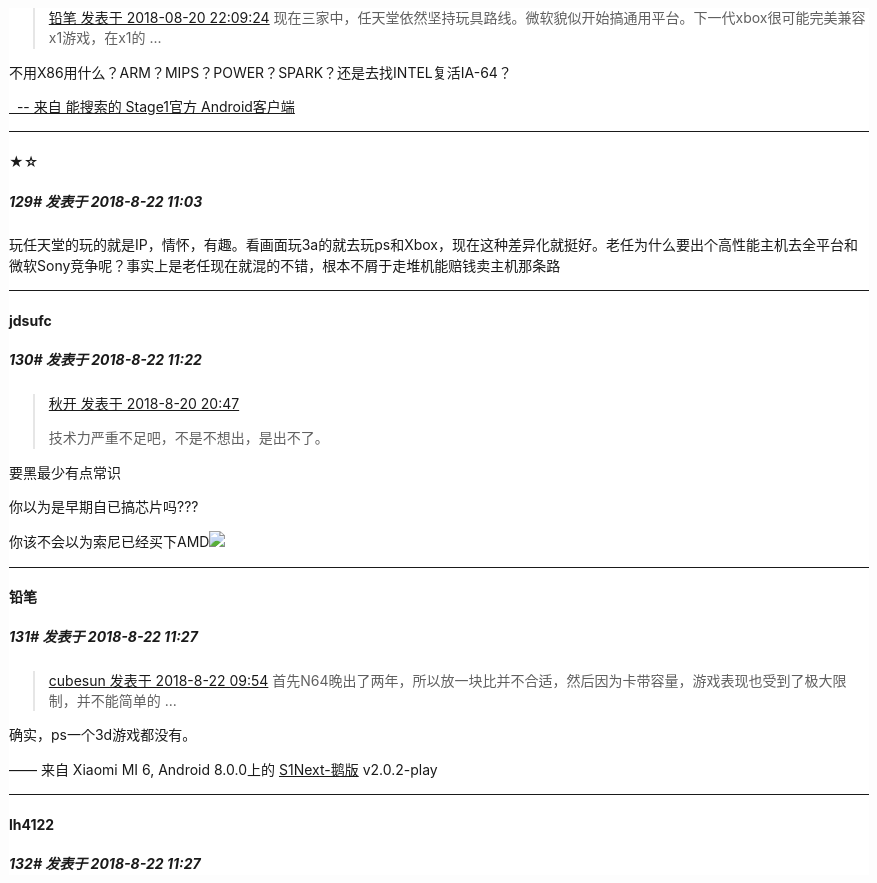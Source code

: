 
<blockquote><a href="httphttps://bbs.saraba1st.com/2b/forum.php?mod=redirect&amp;goto=findpost&amp;pid=40709423&amp;ptid=1737488" target="_blank">铅笔 发表于 2018-08-20 22:09:24</a>
现在三家中，任天堂依然坚持玩具路线。微软貌似开始搞通用平台。下一代xbox很可能完美兼容x1游戏，在x1的 ...</blockquote>不用X86用什么？ARM？MIPS？POWER？SPARK？还是去找INTEL复活IA-64？

[  -- 来自 能搜索的 Stage1官方 Android客户端](https://www.coolapk.com/apk/140634)


-----

####  ★☆  
##### 129#       发表于 2018-8-22 11:03


玩任天堂的玩的就是IP，情怀，有趣。看画面玩3a的就去玩ps和Xbox，现在这种差异化就挺好。老任为什么要出个高性能主机去全平台和微软Sony竞争呢？事实上是老任现在就混的不错，根本不屑于走堆机能赔钱卖主机那条路


-----

####  jdsufc  
##### 130#       发表于 2018-8-22 11:22


<blockquote><a href="httphttps://bbs.saraba1st.com/2b/forum.php?mod=redirect&amp;goto=findpost&amp;pid=40708769&amp;ptid=1737488" target="_blank">秋开 发表于 2018-8-20 20:47</a>

技术力严重不足吧，不是不想出，是出不了。</blockquote>
要黑最少有点常识


你以为是早期自已搞芯片吗???


你该不会以为索尼已经买下AMD<img src="https://static.saraba1st.com/image/smiley/face2017/049.png" referrerpolicy="no-referrer">


-----

####  铅笔  
##### 131#       发表于 2018-8-22 11:27


<blockquote><a href="httphttps://bbs.saraba1st.com/2b/forum.php?mod=redirect&amp;goto=findpost&amp;pid=40723586&amp;ptid=1737488" target="_blank">cubesun 发表于 2018-8-22 09:54</a>
首先N64晚出了两年，所以放一块比并不合适，然后因为卡带容量，游戏表现也受到了极大限制，并不能简单的 ...</blockquote>
确实，ps一个3d游戏都没有。

—— 来自 Xiaomi MI 6, Android 8.0.0上的 [S1Next-鹅版](https://github.com/ykrank/S1-Next/releases) v2.0.2-play


-----

####  lh4122  
##### 132#       发表于 2018-8-22 11:27


